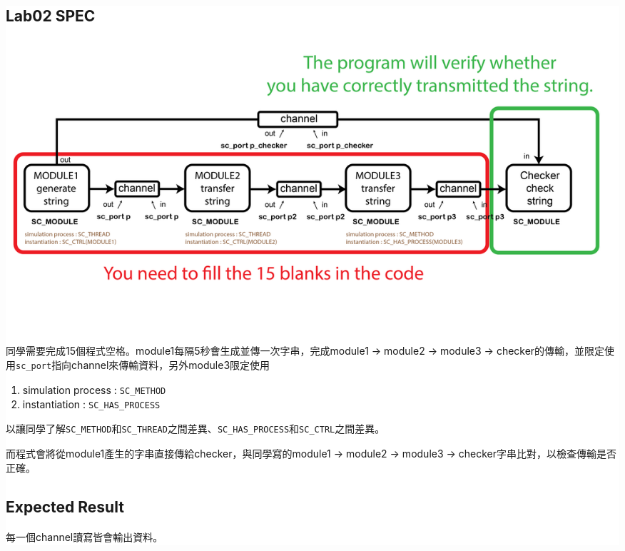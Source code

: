 ## Lab02 SPEC
![port2port_v2](img/02spec.png)

同學需要完成15個程式空格。module1每隔5秒會生成並傳一次字串，完成module1 -> module2 -> module3 -> checker的傳輸，並限定使用`sc_port`指向channel來傳輸資料，另外module3限定使用
1. simulation process : `SC_METHOD`
2. instantiation : `SC_HAS_PROCESS`
   

以讓同學了解`SC_METHOD`和`SC_THREAD`之間差異、`SC_HAS_PROCESS`和`SC_CTRL`之間差異。
    
而程式會將從module1產生的字串直接傳給checker，與同學寫的module1 -> module2 -> module3 -> checker字串比對，以檢查傳輸是否正確。

## Expected Result
每一個channel讀寫皆會輸出資料。<br>